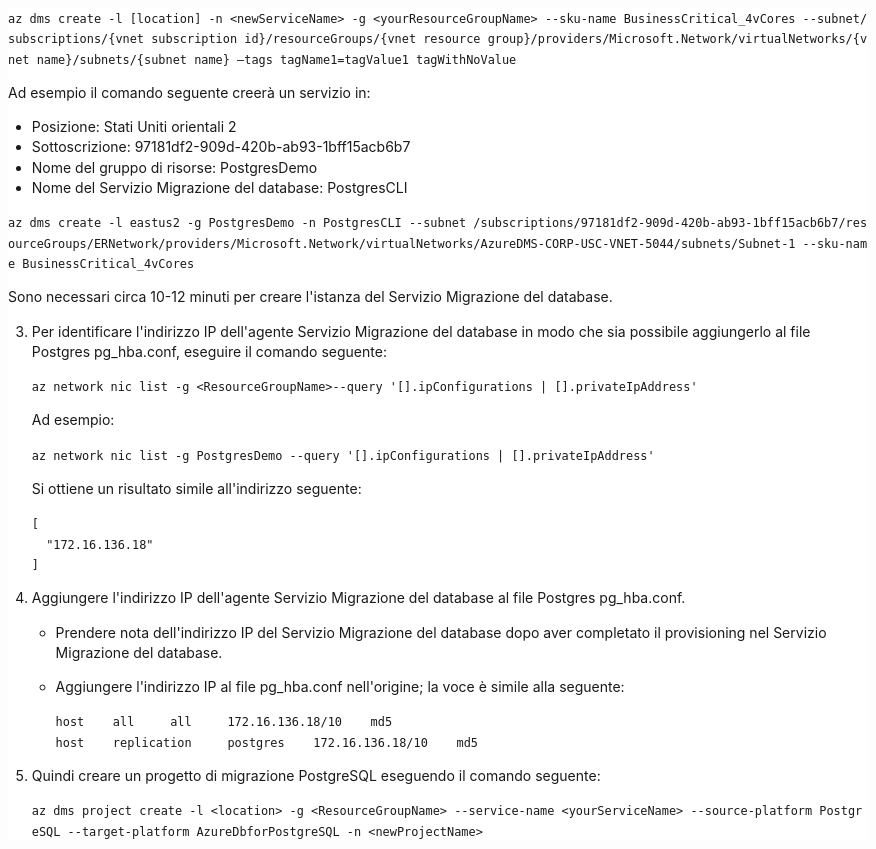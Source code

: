    ```
   az dms create -l [location] -n <newServiceName> -g <yourResourceGroupName> --sku-name BusinessCritical_4vCores --subnet/subscriptions/{vnet subscription id}/resourceGroups/{vnet resource group}/providers/Microsoft.Network/virtualNetworks/{vnet name}/subnets/{subnet name} –tags tagName1=tagValue1 tagWithNoValue
   ```

   Ad esempio il comando seguente creerà un servizio in:

   * Posizione: Stati Uniti orientali 2
   * Sottoscrizione: 97181df2-909d-420b-ab93-1bff15acb6b7
   * Nome del gruppo di risorse: PostgresDemo
   * Nome del Servizio Migrazione del database: PostgresCLI

   ```
   az dms create -l eastus2 -g PostgresDemo -n PostgresCLI --subnet /subscriptions/97181df2-909d-420b-ab93-1bff15acb6b7/resourceGroups/ERNetwork/providers/Microsoft.Network/virtualNetworks/AzureDMS-CORP-USC-VNET-5044/subnets/Subnet-1 --sku-name BusinessCritical_4vCores
   ```

   Sono necessari circa 10-12 minuti per creare l'istanza del Servizio Migrazione del database.

3. Per identificare l'indirizzo IP dell'agente Servizio Migrazione del database in modo che sia possibile aggiungerlo al file Postgres pg_hba.conf, eseguire il comando seguente:

    ```
    az network nic list -g <ResourceGroupName>--query '[].ipConfigurations | [].privateIpAddress'
    ```

    Ad esempio:

    ```
    az network nic list -g PostgresDemo --query '[].ipConfigurations | [].privateIpAddress'
    ```

    Si ottiene un risultato simile all'indirizzo seguente: 

    ```
    [
      "172.16.136.18"
    ]
    ```

4. Aggiungere l'indirizzo IP dell'agente Servizio Migrazione del database al file Postgres pg_hba.conf.

    * Prendere nota dell'indirizzo IP del Servizio Migrazione del database dopo aver completato il provisioning nel Servizio Migrazione del database.
    * Aggiungere l'indirizzo IP al file pg_hba.conf nell'origine; la voce è simile alla seguente:

        ```
        host    all     all     172.16.136.18/10    md5
        host    replication     postgres    172.16.136.18/10    md5
        ```

5. Quindi creare un progetto di migrazione PostgreSQL eseguendo il comando seguente:
    
    ```
    az dms project create -l <location> -g <ResourceGroupName> --service-name <yourServiceName> --source-platform PostgreSQL --target-platform AzureDbforPostgreSQL -n <newProjectName>
    ```

